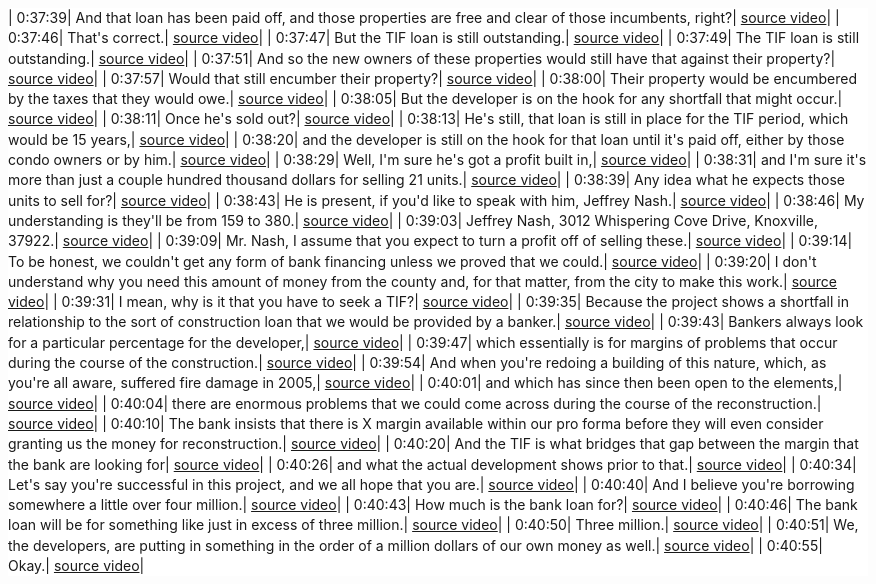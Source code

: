 | 0:37:39| And that loan has been paid off, and those properties are free and clear of those incumbents, right?| [source video](https://archive.org/details/cocom070416?start=2259)|
| 0:37:46| That's correct.| [source video](https://archive.org/details/cocom070416?start=2266)|
| 0:37:47| But the TIF loan is still outstanding.| [source video](https://archive.org/details/cocom070416?start=2267)|
| 0:37:49| The TIF loan is still outstanding.| [source video](https://archive.org/details/cocom070416?start=2269)|
| 0:37:51| And so the new owners of these properties would still have that against their property?| [source video](https://archive.org/details/cocom070416?start=2271)|
| 0:37:57| Would that still encumber their property?| [source video](https://archive.org/details/cocom070416?start=2277)|
| 0:38:00| Their property would be encumbered by the taxes that they would owe.| [source video](https://archive.org/details/cocom070416?start=2280)|
| 0:38:05| But the developer is on the hook for any shortfall that might occur.| [source video](https://archive.org/details/cocom070416?start=2285)|
| 0:38:11| Once he's sold out?| [source video](https://archive.org/details/cocom070416?start=2291)|
| 0:38:13| He's still, that loan is still in place for the TIF period, which would be 15 years,| [source video](https://archive.org/details/cocom070416?start=2293)|
| 0:38:20| and the developer is still on the hook for that loan until it's paid off, either by those condo owners or by him.| [source video](https://archive.org/details/cocom070416?start=2300)|
| 0:38:29| Well, I'm sure he's got a profit built in,| [source video](https://archive.org/details/cocom070416?start=2309)|
| 0:38:31| and I'm sure it's more than just a couple hundred thousand dollars for selling 21 units.| [source video](https://archive.org/details/cocom070416?start=2311)|
| 0:38:39| Any idea what he expects those units to sell for?| [source video](https://archive.org/details/cocom070416?start=2319)|
| 0:38:43| He is present, if you'd like to speak with him, Jeffrey Nash.| [source video](https://archive.org/details/cocom070416?start=2323)|
| 0:38:46| My understanding is they'll be from 159 to 380.| [source video](https://archive.org/details/cocom070416?start=2326)|
| 0:39:03| Jeffrey Nash, 3012 Whispering Cove Drive, Knoxville, 37922.| [source video](https://archive.org/details/cocom070416?start=2343)|
| 0:39:09| Mr. Nash, I assume that you expect to turn a profit off of selling these.| [source video](https://archive.org/details/cocom070416?start=2349)|
| 0:39:14| To be honest, we couldn't get any form of bank financing unless we proved that we could.| [source video](https://archive.org/details/cocom070416?start=2354)|
| 0:39:20| I don't understand why you need this amount of money from the county and, for that matter, from the city to make this work.| [source video](https://archive.org/details/cocom070416?start=2360)|
| 0:39:31| I mean, why is it that you have to seek a TIF?| [source video](https://archive.org/details/cocom070416?start=2371)|
| 0:39:35| Because the project shows a shortfall in relationship to the sort of construction loan that we would be provided by a banker.| [source video](https://archive.org/details/cocom070416?start=2375)|
| 0:39:43| Bankers always look for a particular percentage for the developer,| [source video](https://archive.org/details/cocom070416?start=2383)|
| 0:39:47| which essentially is for margins of problems that occur during the course of the construction.| [source video](https://archive.org/details/cocom070416?start=2387)|
| 0:39:54| And when you're redoing a building of this nature, which, as you're all aware, suffered fire damage in 2005,| [source video](https://archive.org/details/cocom070416?start=2394)|
| 0:40:01| and which has since then been open to the elements,| [source video](https://archive.org/details/cocom070416?start=2401)|
| 0:40:04| there are enormous problems that we could come across during the course of the reconstruction.| [source video](https://archive.org/details/cocom070416?start=2404)|
| 0:40:10| The bank insists that there is X margin available within our pro forma before they will even consider granting us the money for reconstruction.| [source video](https://archive.org/details/cocom070416?start=2410)|
| 0:40:20| And the TIF is what bridges that gap between the margin that the bank are looking for| [source video](https://archive.org/details/cocom070416?start=2420)|
| 0:40:26| and what the actual development shows prior to that.| [source video](https://archive.org/details/cocom070416?start=2426)|
| 0:40:34| Let's say you're successful in this project, and we all hope that you are.| [source video](https://archive.org/details/cocom070416?start=2434)|
| 0:40:40| And I believe you're borrowing somewhere a little over four million.| [source video](https://archive.org/details/cocom070416?start=2440)|
| 0:40:43| How much is the bank loan for?| [source video](https://archive.org/details/cocom070416?start=2443)|
| 0:40:46| The bank loan will be for something like just in excess of three million.| [source video](https://archive.org/details/cocom070416?start=2446)|
| 0:40:50| Three million.| [source video](https://archive.org/details/cocom070416?start=2450)|
| 0:40:51| We, the developers, are putting in something in the order of a million dollars of our own money as well.| [source video](https://archive.org/details/cocom070416?start=2451)|
| 0:40:55| Okay.| [source video](https://archive.org/details/cocom070416?start=2455)|